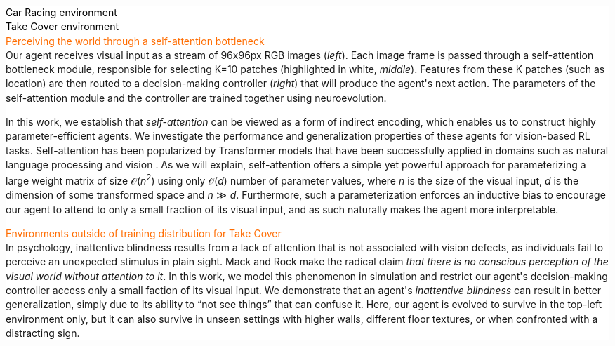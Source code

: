 <div style="text-align: center;">
<figcaption style="text-align: left; color:#000; padding-top: 0;">Car Racing environment</figcaption>
<video class="b-lazy" src="https://storage.googleapis.com/quickdraw-models/sketchRNN/attention/assets/mp4/carracing_stages.mp4" type="video/mp4" autoplay muted playsinline loop style="margin: 0; width: 100%;" ></video>
<figcaption style="text-align: left; color:#000; padding-top: 0;">Take Cover environment</figcaption>
<video class="b-lazy" src="https://storage.googleapis.com/quickdraw-models/sketchRNN/attention/assets/mp4/takecover_stages.mp4" type="video/mp4" autoplay muted playsinline loop style="margin: 0; width: 100%;" ></video>
<figcaption style="text-align: left; color:#FF6C00; padding-top: 0;">Perceiving the world through a self-attention bottleneck</figcaption>
<figcaption style="text-align: left; padding-top: 0;">
Our agent receives visual input as a stream of 96x96px RGB images (<i>left</i>). Each image frame is passed through a self-attention bottleneck module, responsible for selecting K=10 patches (highlighted in white, <i>middle</i>). Features from these K patches (such as location) are then routed to a decision-making controller (<i>right</i>) that will produce the agent's next action. The parameters of the self-attention module and the controller are trained together using neuroevolution.<br/>
</figcaption>
</div>

In this work, we establish that *self-attention* can be viewed as a form of indirect encoding, which enables us to construct highly parameter-efficient agents.
We investigate the performance and generalization properties of these agents for vision-based RL tasks.
Self-attention has been popularized by Transformer <dt-cite key="NIPS2017_7181"></dt-cite> models that have been successfully applied in domains such as natural language processing <dt-cite key="devlin-etal-2019-bert,radford2019language"></dt-cite> and vision <dt-cite key="DBLP:journals/corr/abs-1911-03584,DBLP:conf/nips/ParmarRVBLS19,hu2019local,bello2019attention"></dt-cite>. As we will explain,
self-attention offers a simple yet powerful approach for parameterizing a large weight matrix of size $\mathcal{O}(n^2)$ using only $\mathcal{O}(d)$ number of parameter values, where $n$ is the size of the visual input, $d$ is the dimension of some transformed space and $n \gg d$.
Furthermore, such a parameterization enforces an inductive bias to encourage our agent to attend to only a small fraction of its visual input, and as such naturally makes the agent more interpretable.

<div style="text-align: center;">
<video class="b-lazy" src="https://storage.googleapis.com/quickdraw-models/sketchRNN/attention/assets/mp4/takecover_mods.mp4" type="video/mp4" autoplay muted playsinline loop style="margin: 0; width: 98.5%;" ></video>
<figcaption style="text-align: left; color:#FF6C00; padding-top: 0;">Environments outside of training distribution for Take Cover</figcaption>
<figcaption style="text-align: left; padding-top: 0;">
In psychology, <dt-cite key="mack1998inattentional">inattentive blindness</dt-cite> results from a lack of attention that is not associated with vision defects, as individuals fail to perceive an unexpected stimulus in plain sight. Mack and Rock<dt-cite key="mack1998inattentional"></dt-cite> make the radical claim <i>that there is no conscious perception of the visual world without attention to it</i>. In this work, we model this phenomenon in simulation and restrict our agent's decision-making controller access only a small faction of its visual input. We demonstrate that an agent's <i>inattentive blindness</i> can result in better generalization, simply due to its ability to “not see things” that can confuse it. Here, our agent is evolved to survive in the top-left environment only, but it can also survive in unseen settings with higher walls, different floor textures, or when confronted with a distracting sign.<br/>
</figcaption>
</div>
